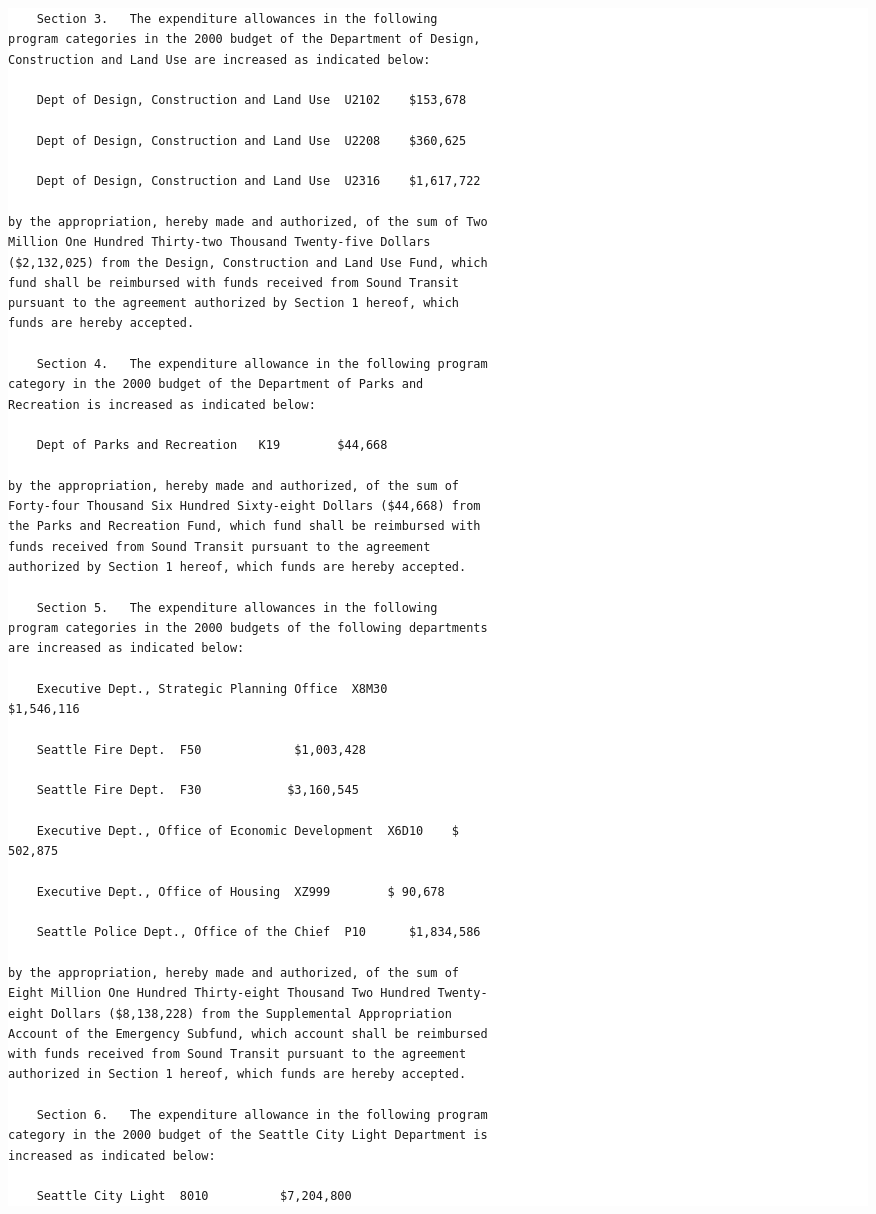         Section 3.   The expenditure allowances in the following  
    program categories in the 2000 budget of the Department of Design,  
    Construction and Land Use are increased as indicated below:  
  
        Dept of Design, Construction and Land Use  U2102    $153,678  
  
        Dept of Design, Construction and Land Use  U2208    $360,625  
  
        Dept of Design, Construction and Land Use  U2316    $1,617,722  
  
    by the appropriation, hereby made and authorized, of the sum of Two  
    Million One Hundred Thirty-two Thousand Twenty-five Dollars  
    ($2,132,025) from the Design, Construction and Land Use Fund, which  
    fund shall be reimbursed with funds received from Sound Transit  
    pursuant to the agreement authorized by Section 1 hereof, which  
    funds are hereby accepted.  
  
        Section 4.   The expenditure allowance in the following program  
    category in the 2000 budget of the Department of Parks and  
    Recreation is increased as indicated below:  
  
        Dept of Parks and Recreation   K19        $44,668  
  
    by the appropriation, hereby made and authorized, of the sum of  
    Forty-four Thousand Six Hundred Sixty-eight Dollars ($44,668) from  
    the Parks and Recreation Fund, which fund shall be reimbursed with  
    funds received from Sound Transit pursuant to the agreement  
    authorized by Section 1 hereof, which funds are hereby accepted.  
  
        Section 5.   The expenditure allowances in the following  
    program categories in the 2000 budgets of the following departments  
    are increased as indicated below:  
  
        Executive Dept., Strategic Planning Office  X8M30  
    $1,546,116  
  
        Seattle Fire Dept.  F50             $1,003,428  
  
        Seattle Fire Dept.  F30            $3,160,545  
  
        Executive Dept., Office of Economic Development  X6D10    $  
    502,875  
  
        Executive Dept., Office of Housing  XZ999        $ 90,678  
  
        Seattle Police Dept., Office of the Chief  P10      $1,834,586  
  
    by the appropriation, hereby made and authorized, of the sum of  
    Eight Million One Hundred Thirty-eight Thousand Two Hundred Twenty-  
    eight Dollars ($8,138,228) from the Supplemental Appropriation  
    Account of the Emergency Subfund, which account shall be reimbursed  
    with funds received from Sound Transit pursuant to the agreement  
    authorized in Section 1 hereof, which funds are hereby accepted.  
  
        Section 6.   The expenditure allowance in the following program  
    category in the 2000 budget of the Seattle City Light Department is  
    increased as indicated below:  
  
        Seattle City Light  8010          $7,204,800  
  